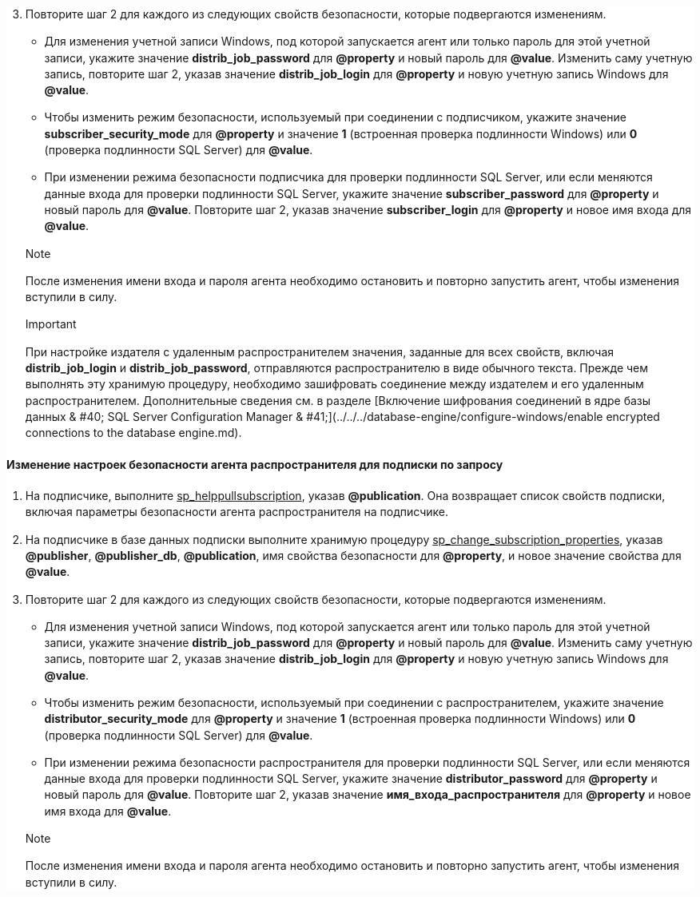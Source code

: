 3.  Повторите шаг 2 для каждого из следующих свойств безопасности, которые подвергаются изменениям.  
  
    -   Для изменения учетной записи Windows, под которой запускается агент или только пароль для этой учетной записи, укажите значение **distrib_job_password** для **@property** и новый пароль для **@value**. Изменить саму учетную запись, повторите шаг 2, указав значение **distrib_job_login** для **@property** и новую учетную запись Windows для **@value**.  
  
    -   Чтобы изменить режим безопасности, используемый при соединении с подписчиком, укажите значение **subscriber_security_mode** для **@property** и значение **1** (встроенная проверка подлинности Windows) или **0** (проверка подлинности SQL Server) для **@value**.  
  
    -   При изменении режима безопасности подписчика для проверки подлинности SQL Server, или если меняются данные входа для проверки подлинности SQL Server, укажите значение **subscriber_password** для **@property** и новый пароль для **@value**. Повторите шаг 2, указав значение **subscriber_login** для **@property** и новое имя входа для **@value**.  
  
    > [!NOTE]  
    >  После изменения имени входа и пароля агента необходимо остановить и повторно запустить агент, чтобы изменения вступили в силу.  
  
    > [!IMPORTANT]  
    >  При настройке издателя с удаленным распространителем значения, заданные для всех свойств, включая **distrib_job_login** и **distrib_job_password**, отправляются распространителю в виде обычного текста. Прежде чем выполнять эту хранимую процедуру, необходимо зашифровать соединение между издателем и его удаленным распространителем. Дополнительные сведения см. в разделе [Включение шифрования соединений в ядре базы данных & #40; SQL Server Configuration Manager & #41;](../../../database-engine/configure-windows/enable encrypted connections to the database engine.md).  
  
#### Изменение настроек безопасности агента распространителя для подписки по запросу  
  
1.  На подписчике, выполните [sp_helppullsubscription](../../../relational-databases/system-stored-procedures/sp-helppullsubscription-transact-sql.md), указав **@publication**. Она возвращает список свойств подписки, включая параметры безопасности агента распространителя на подписчике.  
  
2.  На подписчике в базе данных подписки выполните хранимую процедуру [sp_change_subscription_properties](../../../relational-databases/system-stored-procedures/sp-change-subscription-properties-transact-sql.md), указав **@publisher**, **@publisher_db**, **@publication**, имя свойства безопасности для **@property**, и новое значение свойства для **@value**.  
  
3.  Повторите шаг 2 для каждого из следующих свойств безопасности, которые подвергаются изменениям.  
  
    -   Для изменения учетной записи Windows, под которой запускается агент или только пароль для этой учетной записи, укажите значение **distrib_job_password** для **@property** и новый пароль для **@value**. Изменить саму учетную запись, повторите шаг 2, указав значение **distrib_job_login** для **@property** и новую учетную запись Windows для **@value**.  
  
    -   Чтобы изменить режим безопасности, используемый при соединении с распространителем, укажите значение **distributor_security_mode** для **@property** и значение **1** (встроенная проверка подлинности Windows) или **0** (проверка подлинности SQL Server) для **@value**.  
  
    -   При изменении режима безопасности распространителя для проверки подлинности SQL Server, или если меняются данные входа для проверки подлинности SQL Server, укажите значение **distributor_password** для **@property** и новый пароль для **@value**. Повторите шаг 2, указав значение **имя_входа_распространителя** для **@property** и новое имя входа для **@value**.  
  
    > [!NOTE]  
    >  После изменения имени входа и пароля агента необходимо остановить и повторно запустить агент, чтобы изменения вступили в силу.  
  
